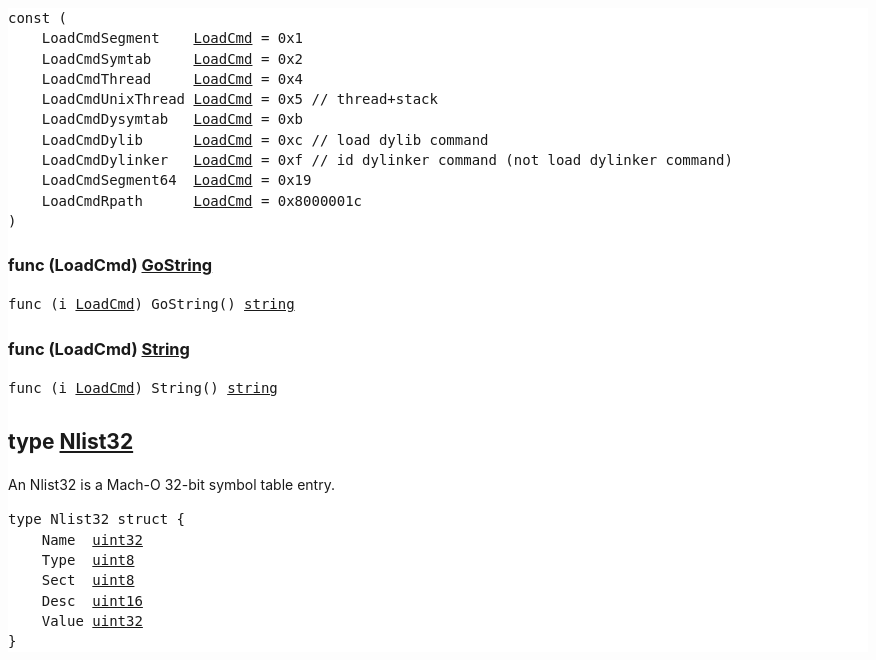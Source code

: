 

<pre>const (
    <span id="LoadCmdSegment">LoadCmdSegment</span>    <a href="#LoadCmd">LoadCmd</a> = 0x1
    <span id="LoadCmdSymtab">LoadCmdSymtab</span>     <a href="#LoadCmd">LoadCmd</a> = 0x2
    <span id="LoadCmdThread">LoadCmdThread</span>     <a href="#LoadCmd">LoadCmd</a> = 0x4
    <span id="LoadCmdUnixThread">LoadCmdUnixThread</span> <a href="#LoadCmd">LoadCmd</a> = 0x5 <span class="comment">// thread+stack</span>
    <span id="LoadCmdDysymtab">LoadCmdDysymtab</span>   <a href="#LoadCmd">LoadCmd</a> = 0xb
    <span id="LoadCmdDylib">LoadCmdDylib</span>      <a href="#LoadCmd">LoadCmd</a> = 0xc <span class="comment">// load dylib command</span>
    <span id="LoadCmdDylinker">LoadCmdDylinker</span>   <a href="#LoadCmd">LoadCmd</a> = 0xf <span class="comment">// id dylinker command (not load dylinker command)</span>
    <span id="LoadCmdSegment64">LoadCmdSegment64</span>  <a href="#LoadCmd">LoadCmd</a> = 0x19
    <span id="LoadCmdRpath">LoadCmdRpath</span>      <a href="#LoadCmd">LoadCmd</a> = 0x8000001c
)</pre>









### <a id="LoadCmd.GoString">func</a> (LoadCmd) [GoString](https://golang.org/src/debug/macho/macho.go?s=2991:3025#L100)
<pre>func (i <a href="#LoadCmd">LoadCmd</a>) GoString() <a href="/pkg/builtin/#string">string</a></pre>



### <a id="LoadCmd.String">func</a> (LoadCmd) [String](https://golang.org/src/debug/macho/macho.go?s=2904:2936#L99)
<pre>func (i <a href="#LoadCmd">LoadCmd</a>) String() <a href="/pkg/builtin/#string">string</a></pre>



## <a id="Nlist32">type</a> [Nlist32](https://golang.org/src/debug/macho/macho.go?s=6562:6653#L254)
An Nlist32 is a Mach-O 32-bit symbol table entry.


<pre>type Nlist32 struct {
<span id="Nlist32.Name"></span>    Name  <a href="/pkg/builtin/#uint32">uint32</a>
<span id="Nlist32.Type"></span>    Type  <a href="/pkg/builtin/#uint8">uint8</a>
<span id="Nlist32.Sect"></span>    Sect  <a href="/pkg/builtin/#uint8">uint8</a>
<span id="Nlist32.Desc"></span>    Desc  <a href="/pkg/builtin/#uint16">uint16</a>
<span id="Nlist32.Value"></span>    Value <a href="/pkg/builtin/#uint32">uint32</a>
}
</pre>






